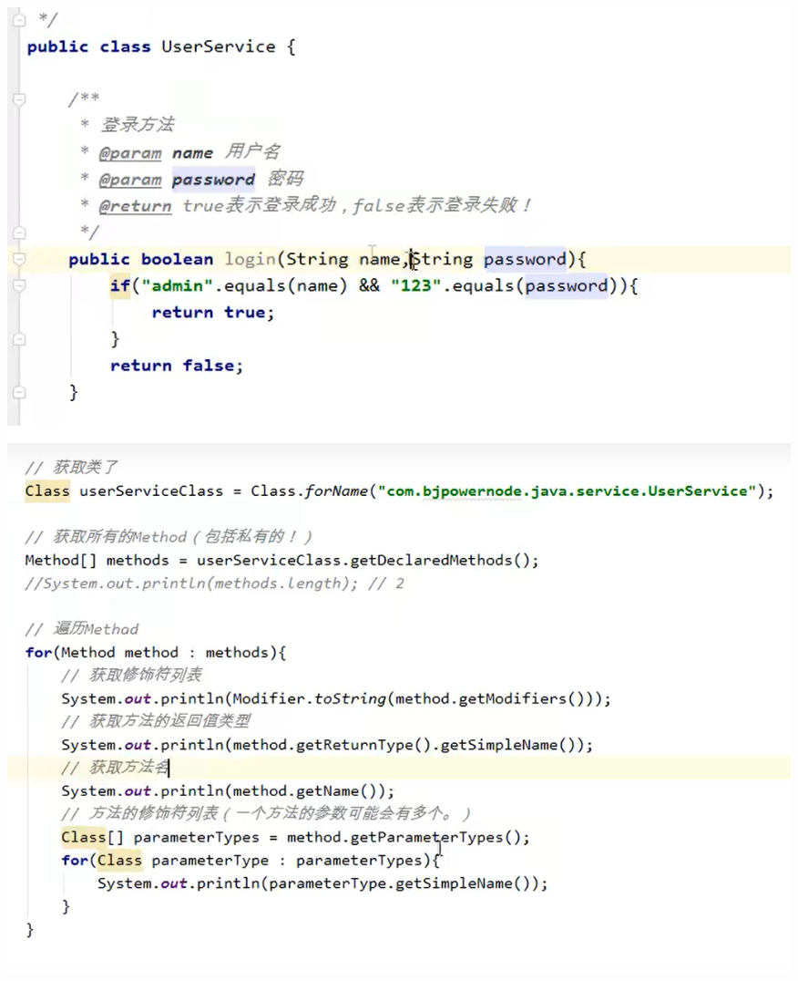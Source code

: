 ![image-20230419135819860](java基础.assets/image-20230419135819860.png)

![image-20230419135945448](java基础.assets/image-20230419135945448.png)
